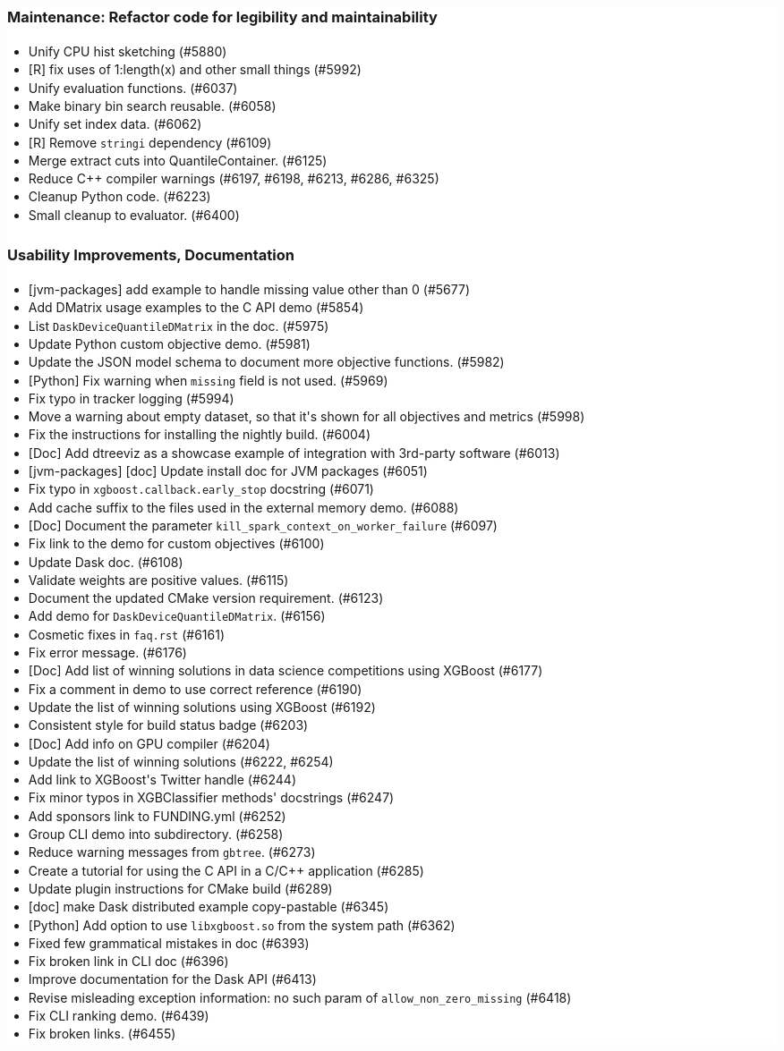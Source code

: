 ### Maintenance: Refactor code for legibility and maintainability
* Unify CPU hist sketching (#5880)
* [R] fix uses of 1:length(x) and other small things (#5992)
* Unify evaluation functions. (#6037)
* Make binary bin search reusable. (#6058)
* Unify set index data. (#6062)
* [R] Remove `stringi` dependency (#6109)
* Merge extract cuts into QuantileContainer. (#6125)
* Reduce C++ compiler warnings (#6197, #6198, #6213, #6286, #6325)
* Cleanup Python code. (#6223)
* Small cleanup to evaluator. (#6400)

### Usability Improvements, Documentation
* [jvm-packages] add example to handle missing value other than 0 (#5677)
* Add DMatrix usage examples to the C API demo (#5854)
* List `DaskDeviceQuantileDMatrix` in the doc. (#5975)
* Update Python custom objective demo. (#5981)
* Update the JSON model schema to document more objective functions. (#5982)
* [Python] Fix warning when `missing` field is not used. (#5969)
* Fix typo in tracker logging (#5994)
* Move a warning about empty dataset, so that it's shown for all objectives and metrics (#5998)
* Fix the instructions for installing the nightly build. (#6004)
* [Doc] Add dtreeviz as a showcase example of integration with 3rd-party software (#6013)
* [jvm-packages] [doc] Update install doc for JVM packages (#6051)
* Fix typo in `xgboost.callback.early_stop` docstring (#6071)
* Add cache suffix to the files used in the external memory demo. (#6088)
* [Doc] Document the parameter `kill_spark_context_on_worker_failure` (#6097)
* Fix link to the demo for custom objectives (#6100)
* Update Dask doc. (#6108)
* Validate weights are positive values. (#6115)
* Document the updated CMake version requirement. (#6123)
* Add demo for `DaskDeviceQuantileDMatrix`. (#6156)
* Cosmetic fixes in `faq.rst` (#6161)
* Fix error message. (#6176)
* [Doc] Add list of winning solutions in data science competitions using XGBoost (#6177)
* Fix a comment in demo to use correct reference (#6190)
* Update the list of winning solutions using XGBoost (#6192)
* Consistent style for build status badge (#6203)
* [Doc] Add info on GPU compiler (#6204)
* Update the list of winning solutions (#6222, #6254)
* Add link to XGBoost's Twitter handle (#6244)
* Fix minor typos in XGBClassifier methods' docstrings (#6247)
* Add sponsors link to FUNDING.yml (#6252)
* Group CLI demo into subdirectory. (#6258)
* Reduce warning messages from `gbtree`. (#6273)
* Create a tutorial for using the C API in a C/C++ application (#6285)
* Update plugin instructions for CMake build (#6289)
* [doc] make Dask distributed example copy-pastable (#6345)
* [Python] Add option to use `libxgboost.so` from the system path (#6362)
* Fixed few grammatical mistakes in doc (#6393)
* Fix broken link in CLI doc (#6396)
* Improve documentation for the Dask API (#6413)
* Revise misleading exception information: no such param of `allow_non_zero_missing` (#6418)
* Fix CLI ranking demo. (#6439)
* Fix broken links. (#6455)
